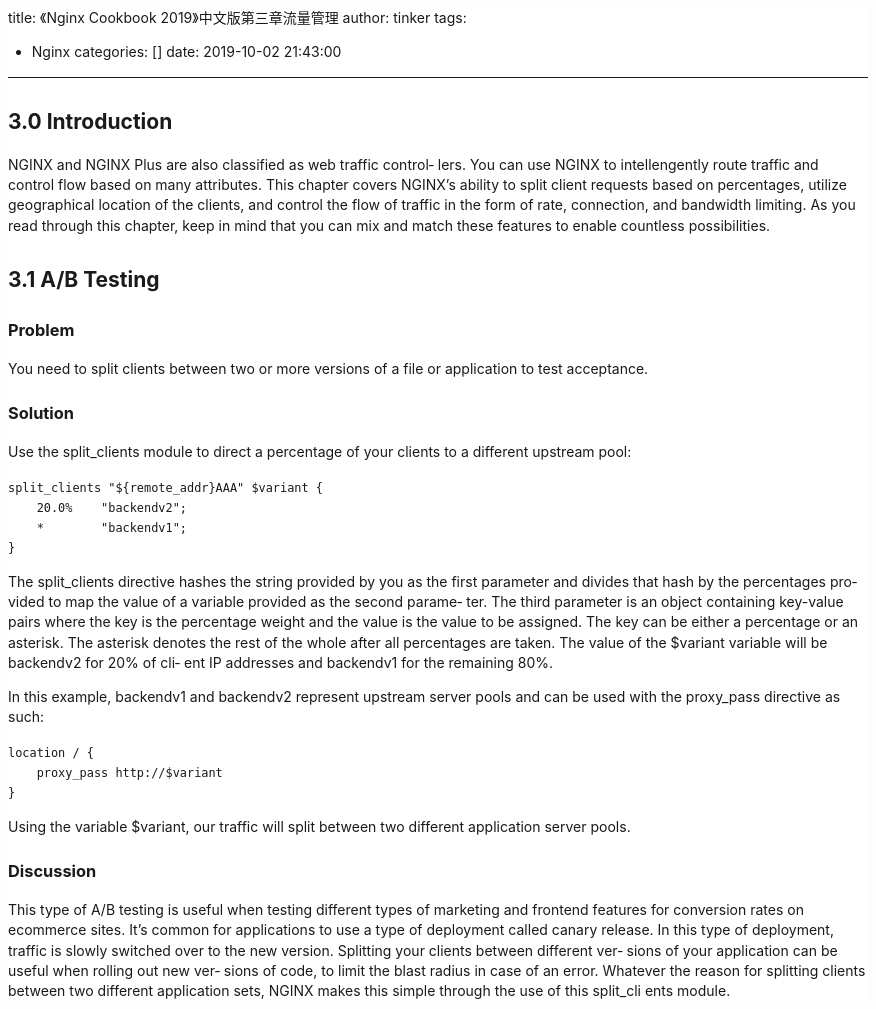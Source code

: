 title: 《Nginx Cookbook 2019》中文版第三章流量管理
author: tinker
tags:
  - Nginx
categories: []
date: 2019-10-02 21:43:00
---
## 3.0 Introduction

NGINX and NGINX Plus are also classified as web traffic control‐ lers. You can use NGINX to intellengently route traffic and control flow based on many attributes. This chapter covers NGINX’s ability to split client requests based on percentages, utilize geographical location of the clients, and control the flow of traffic in the form of rate, connection, and bandwidth limiting. As you read through this chapter, keep in mind that you can mix and match these features to enable countless possibilities.



## 3.1 A/B Testing

### Problem
You need to split clients between two or more versions of a file or application to test acceptance.

### Solution
Use the split_clients module to direct a percentage of your clients to a different upstream pool:

	split_clients "${remote_addr}AAA" $variant {
        20.0%    "backendv2";
        *        "backendv1";
	}
    
The split_clients directive hashes the string provided by you as the first parameter and divides that hash by the percentages pro‐ vided to map the value of a variable provided as the second parame‐ ter. The third parameter is an object containing key-value pairs where the key is the percentage weight and the value is the value to be assigned. The key can be either a percentage or an asterisk. The asterisk denotes the rest of the whole after all percentages are taken. The value of the $variant variable will be backendv2 for 20% of cli‐ ent IP addresses and backendv1 for the remaining 80%.

In this example, backendv1 and backendv2 represent upstream server pools and can be used with the proxy_pass directive as such:

    location / {
        proxy_pass http://$variant
	}
 
Using the variable $variant, our traffic will split between two different application server pools.

### Discussion

This type of A/B testing is useful when testing different types of marketing and frontend features for conversion rates on ecommerce sites. It’s common for applications to use a type of deployment called canary release. In this type of deployment, traffic is slowly switched over to the new version. Splitting your clients between different ver‐ sions of your application can be useful when rolling out new ver‐ sions of code, to limit the blast radius in case of an error. Whatever the reason for splitting clients between two different application sets, NGINX makes this simple through the use of this split_cli ents module.

